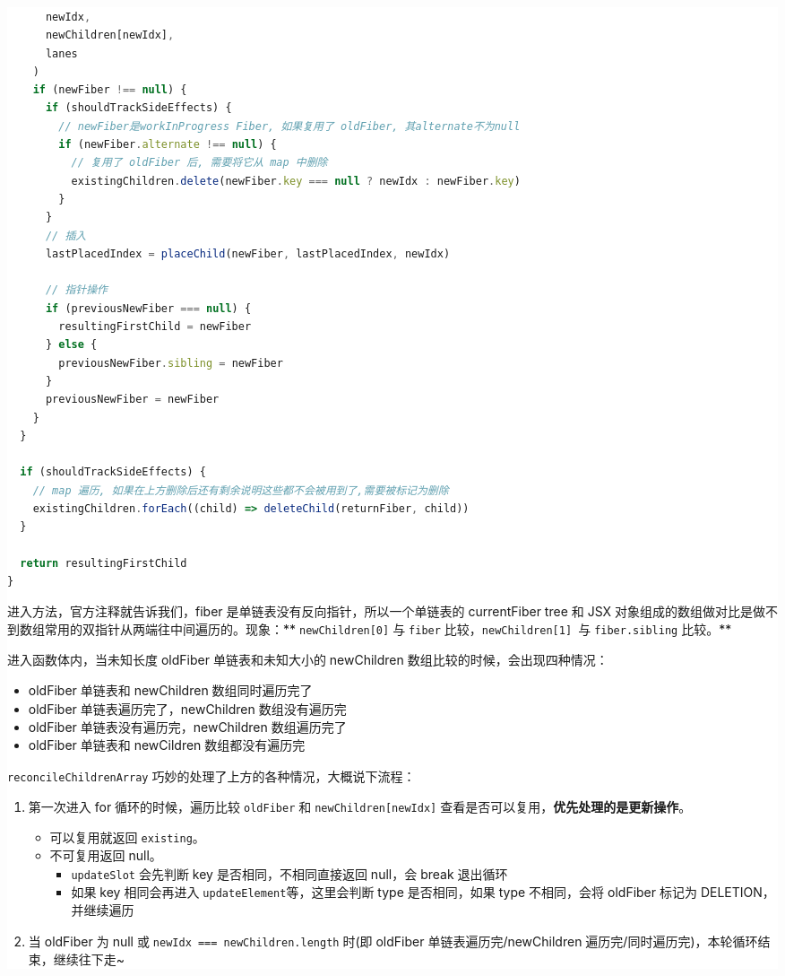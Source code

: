 ```JavaScript
      newIdx,
      newChildren[newIdx],
      lanes
    )
    if (newFiber !== null) {
      if (shouldTrackSideEffects) {
        // newFiber是workInProgress Fiber, 如果复用了 oldFiber, 其alternate不为null
        if (newFiber.alternate !== null) {
          // 复用了 oldFiber 后, 需要将它从 map 中删除
          existingChildren.delete(newFiber.key === null ? newIdx : newFiber.key)
        }
      }
      // 插入
      lastPlacedIndex = placeChild(newFiber, lastPlacedIndex, newIdx)

      // 指针操作
      if (previousNewFiber === null) {
        resultingFirstChild = newFiber
      } else {
        previousNewFiber.sibling = newFiber
      }
      previousNewFiber = newFiber
    }
  }

  if (shouldTrackSideEffects) {
    // map 遍历, 如果在上方删除后还有剩余说明这些都不会被用到了,需要被标记为删除
    existingChildren.forEach((child) => deleteChild(returnFiber, child))
  }

  return resultingFirstChild
}
```

进入方法，官方注释就告诉我们，fiber 是单链表没有反向指针，所以一个单链表的 currentFiber tree 和 JSX 对象组成的数组做对比是做不到数组常用的双指针从两端往中间遍历的。现象：** `newChildren[0]` 与 `fiber` 比较，`newChildren[1] `与 `fiber.sibling` 比较。**

进入函数体内，当未知长度 oldFiber 单链表和未知大小的 newChildren 数组比较的时候，会出现四种情况：

- oldFiber 单链表和 newChildren 数组同时遍历完了
- oldFiber 单链表遍历完了，newChildren 数组没有遍历完
- oldFiber 单链表没有遍历完，newChildren 数组遍历完了
- oldFiber 单链表和 newCildren 数组都没有遍历完

`reconcileChildrenArray` 巧妙的处理了上方的各种情况，大概说下流程：

1. 第一次进入 for 循环的时候，遍历比较 `oldFiber` 和 `newChildren[newIdx]` 查看是否可以复用，**优先处理的是更新操作**。

   - 可以复用就返回 `existing`。
   - 不可复用返回 null。
     - `updateSlot` 会先判断 key 是否相同，不相同直接返回 null，会 break 退出循环
     - 如果 key 相同会再进入 `updateElement`等，这里会判断 type 是否相同，如果 type 不相同，会将 oldFiber 标记为 DELETION，并继续遍历

2. 当 oldFiber 为 null 或 `newIdx === newChildren.length` 时(即 oldFiber 单链表遍历完/newChildren 遍历完/同时遍历完)，本轮循环结束，继续往下走~
